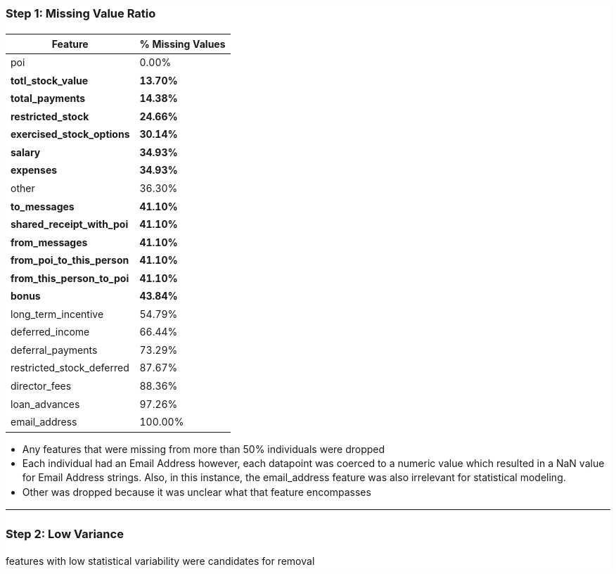 
### Step 1: Missing Value Ratio

| Feature                        | % Missing Values |
| ------------------------------ | ---------------- |
| poi                            | 0.00%            |
| <b>totl_stock_value</b>        | <b>13.70%</b>    |
| <b>total_payments</b>          | <b>14.38%</b>    |
| <b>restricted_stock</b>        | <b>24.66%</b>    |
| <b>exercised_stock_options</b> | <b>30.14%</b>    |
| <b>salary</b>                  | <b>34.93%</b>    |
| <b>expenses</b>                | <b>34.93%</b>    |
| other                          | 36.30%           |
| <b>to_messages</b>             | <b>41.10%</b>    |
| <b>shared_receipt_with_poi</b> | <b>41.10%</b>    |
| <b>from_messages</b>           | <b>41.10%</b>    |
| <b>from_poi_to_this_person</b> | <b>41.10%</b>    |
| <b>from_this_person_to_poi</b> | <b>41.10%</b>    |
| <b>bonus</b>                   | <b>43.84%</b>    |
| long_term_incentive            | 54.79%           |
| deferred_income                | 66.44%           |
| deferral_payments              | 73.29%           |
| restricted_stock_deferred      | 87.67%           |
| director_fees                  | 88.36%           |
| loan_advances                  | 97.26%           |
| email_address                  | 100.00%          |

- Any features that were missing from more than 50% individuals were dropped
- Each individual had an Email Address however, each datapoint was coerced to a numeric value which resulted in a NaN value for Email Address strings. Also, in this instance, the email_address feature was also irrelevant for statistical modeling.
- Other was dropped because it was unclear what that feature encompasses

---

### Step 2: Low Variance
features with low statistical variability were candidates for removal
